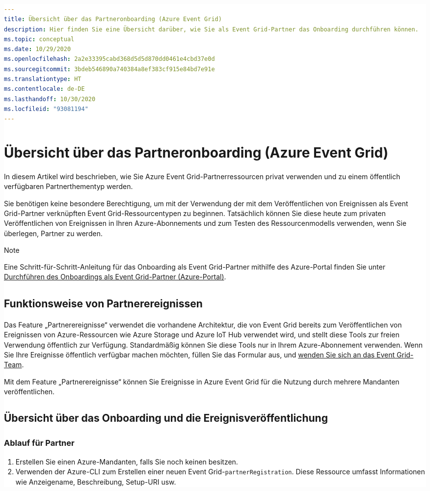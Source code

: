 ```yaml
---
title: Übersicht über das Partneronboarding (Azure Event Grid)
description: Hier finden Sie eine Übersicht darüber, wie Sie als Event Grid-Partner das Onboarding durchführen können.
ms.topic: conceptual
ms.date: 10/29/2020
ms.openlocfilehash: 2a2e33395cabd368d5d5d870dd0461e4cbd37e0d
ms.sourcegitcommit: 3bdeb546890a740384a8ef383cf915e84bd7e91e
ms.translationtype: HT
ms.contentlocale: de-DE
ms.lasthandoff: 10/30/2020
ms.locfileid: "93081194"
---
```

# <a name="partner-onboarding-overview-azure-event-grid"></a>Übersicht über das Partneronboarding (Azure Event Grid)

In diesem Artikel wird beschrieben, wie Sie Azure Event Grid-Partnerressourcen privat verwenden und zu einem öffentlich verfügbaren Partnerthementyp werden.

Sie benötigen keine besondere Berechtigung, um mit der Verwendung der mit dem Veröffentlichen von Ereignissen als Event Grid-Partner verknüpften Event Grid-Ressourcentypen zu beginnen. Tatsächlich können Sie diese heute zum privaten Veröffentlichen von Ereignissen in Ihren Azure-Abonnements und zum Testen des Ressourcenmodells verwenden, wenn Sie überlegen, Partner zu werden.

> [!NOTE]
> Eine Schritt-für-Schritt-Anleitung für das Onboarding als Event Grid-Partner mithilfe des Azure-Portal finden Sie unter [Durchführen des Onboardings als Event Grid-Partner (Azure-Portal)](onboard-partner.md). 

## <a name="how-partner-events-work"></a>Funktionsweise von Partnerereignissen
Das Feature „Partnerereignisse“ verwendet die vorhandene Architektur, die von Event Grid bereits zum Veröffentlichen von Ereignissen von Azure-Ressourcen wie Azure Storage und Azure IoT Hub verwendet wird, und stellt diese Tools zur freien Verwendung öffentlich zur Verfügung. Standardmäßig können Sie diese Tools nur in Ihrem Azure-Abonnement verwenden. Wenn Sie Ihre Ereignisse öffentlich verfügbar machen möchten, füllen Sie das Formular aus, und [wenden Sie sich an das Event Grid-Team](mailto:gridpartner@microsoft.com).

Mit dem Feature „Partnerereignisse“ können Sie Ereignisse in Azure Event Grid für die Nutzung durch mehrere Mandanten veröffentlichen.

## <a name="onboarding-and-event-publishing-overview"></a>Übersicht über das Onboarding und die Ereignisveröffentlichung

### <a name="partner-flow"></a>Ablauf für Partner

1. Erstellen Sie einen Azure-Mandanten, falls Sie noch keinen besitzen.
1. Verwenden der Azure-CLI zum Erstellen einer neuen Event Grid-`partnerRegistration`. Diese Ressource umfasst Informationen wie Anzeigename, Beschreibung, Setup-URI usw.

